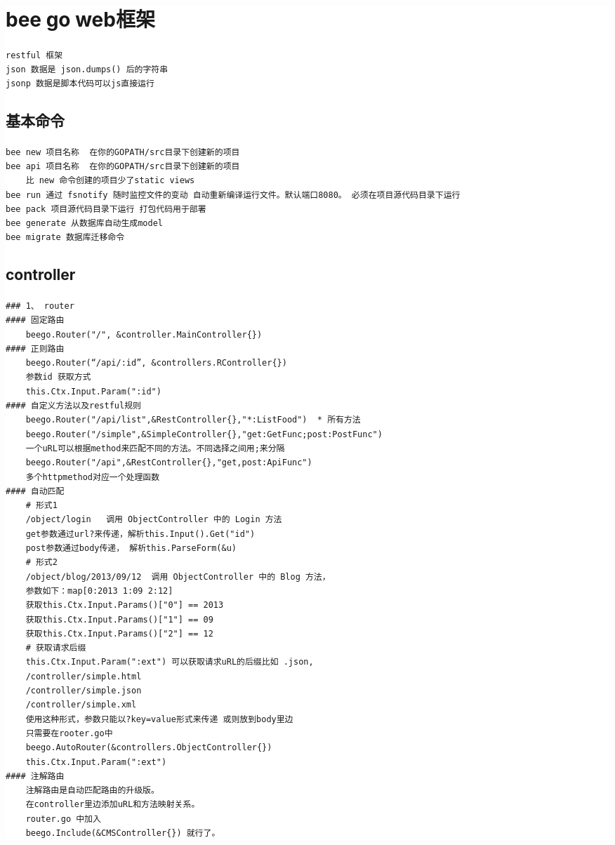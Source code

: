 # bee go web框架
    restful 框架
    json 数据是 json.dumps() 后的字符串
    jsonp 数据是脚本代码可以js直接运行

## 基本命令
    bee new 项目名称  在你的GOPATH/src目录下创建新的项目 
    bee api 项目名称  在你的GOPATH/src目录下创建新的项目 
        比 new 命令创建的项目少了static views
    bee run 通过 fsnotify 随时监控文件的变动 自动重新编译运行文件。默认端口8080。 必须在项目源代码目录下运行
    bee pack 项目源代码目录下运行 打包代码用于部署
    bee generate 从数据库自动生成model
    bee migrate 数据库迁移命令

## controller
    ### 1、 router
    #### 固定路由
        beego.Router("/", &controller.MainController{})
    #### 正则路由
        beego.Router(“/api/:id”, &controllers.RController{})
        参数id 获取方式
        this.Ctx.Input.Param(":id")
    #### 自定义方法以及restful规则
        beego.Router("/api/list",&RestController{},"*:ListFood")  * 所有方法
        beego.Router("/simple",&SimpleController{},"get:GetFunc;post:PostFunc")
        一个uRL可以根据method来匹配不同的方法。不同选择之间用;来分隔 
        beego.Router("/api",&RestController{},"get,post:ApiFunc")
        多个httpmethod对应一个处理函数
    #### 自动匹配
        # 形式1
        /object/login   调用 ObjectController 中的 Login 方法
        get参数通过url?来传递，解析this.Input().Get("id") 
        post参数通过body传递， 解析this.ParseForm(&u) 
        # 形式2
        /object/blog/2013/09/12  调用 ObjectController 中的 Blog 方法，
        参数如下：map[0:2013 1:09 2:12]
        获取this.Ctx.Input.Params()["0"] == 2013
        获取this.Ctx.Input.Params()["1"] == 09
        获取this.Ctx.Input.Params()["2"] == 12
        # 获取请求后缀
        this.Ctx.Input.Param(":ext") 可以获取请求uRL的后缀比如 .json, 
        /controller/simple.html
        /controller/simple.json
        /controller/simple.xml
        使用这种形式，参数只能以?key=value形式来传递 或则放到body里边
        只需要在rooter.go中
        beego.AutoRouter(&controllers.ObjectController{})
        this.Ctx.Input.Param(":ext")
    #### 注解路由
        注解路由是自动匹配路由的升级版。
        在controller里边添加uRL和方法映射关系。
        router.go 中加入
        beego.Include(&CMSController{}) 就行了。